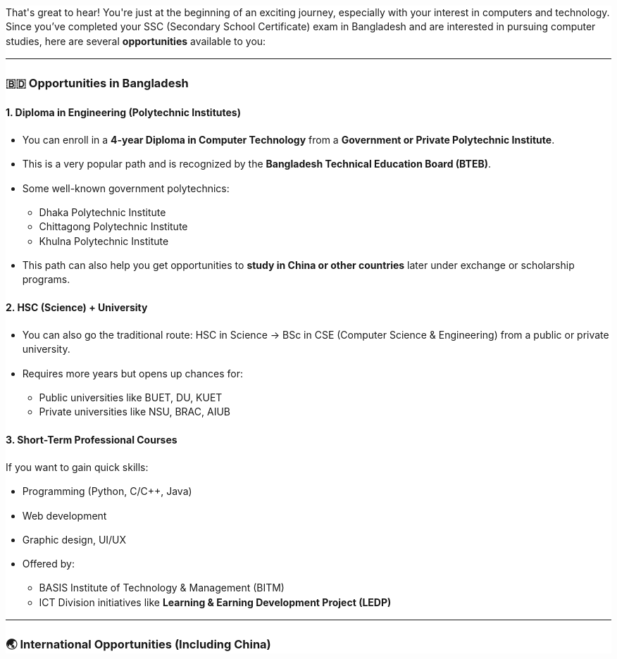 














That's great to hear! You're just at the beginning of an exciting journey, especially with your interest in computers and technology. Since you’ve completed your SSC (Secondary School Certificate) exam in Bangladesh and are interested in pursuing computer studies, here are several **opportunities** available to you:

---

### 🇧🇩 **Opportunities in Bangladesh**

#### 1. **Diploma in Engineering (Polytechnic Institutes)**

* You can enroll in a **4-year Diploma in Computer Technology** from a **Government or Private Polytechnic Institute**.
* This is a very popular path and is recognized by the **Bangladesh Technical Education Board (BTEB)**.
* Some well-known government polytechnics:

  * Dhaka Polytechnic Institute
  * Chittagong Polytechnic Institute
  * Khulna Polytechnic Institute
* This path can also help you get opportunities to **study in China or other countries** later under exchange or scholarship programs.

#### 2. **HSC (Science) + University**

* You can also go the traditional route: HSC in Science → BSc in CSE (Computer Science & Engineering) from a public or private university.
* Requires more years but opens up chances for:

  * Public universities like BUET, DU, KUET
  * Private universities like NSU, BRAC, AIUB

#### 3. **Short-Term Professional Courses**

If you want to gain quick skills:

* Programming (Python, C/C++, Java)
* Web development
* Graphic design, UI/UX
* Offered by:

  * BASIS Institute of Technology & Management (BITM)
  * ICT Division initiatives like **Learning & Earning Development Project (LEDP)**

---

### 🌏 **International Opportunities (Including China)**

